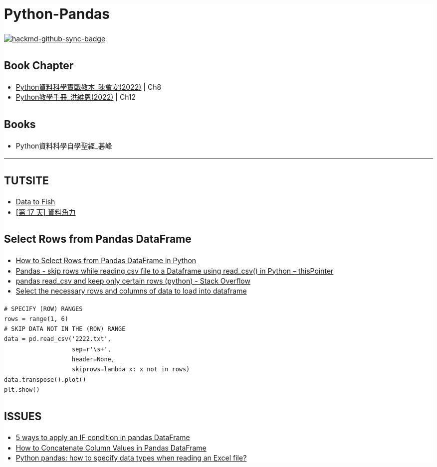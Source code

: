 # Python-Pandas

[![hackmd-github-sync-badge](https://hackmd.io/9hhvTZIrRrWD4H_ISG1j8A/badge)](https://hackmd.io/9hhvTZIrRrWD4H_ISG1j8A)

## Book Chapter
* [Python資料科學實戰教本_陳會安(2022)](https://www.flag.com.tw/books/product/F2745) | Ch8
* [Python教學手冊_洪維恩(2022)](https://www.flag.com.tw/books/product/F2711) | Ch12

## Books
* Python資料科學自學聖經_碁峰


----
## TUTSITE
* [Data to Fish](https://datatofish.com/python-tutorials/)
* [[第 17 天] 資料角力](https://ithelp.ithome.com.tw/articles/10186310)

## Select Rows from Pandas DataFrame
* [How to Select Rows from Pandas DataFrame in Python](https://appdividend.com/2020/04/28/python-how-to-select-rows-from-pandas-dataframe/)
* [Pandas - skip rows while reading csv file to a Dataframe using read_csv() in Python – thisPointer](https://thispointer.com/pandas-skip-rows-while-reading-csv-file-to-a-dataframe-using-read_csv-in-python/)
* [pandas read_csv and keep only certain rows (python) - Stack Overflow](https://stackoverflow.com/questions/39339142/pandas-read-csv-and-keep-only-certain-rows-python)
* [Select the necessary rows and columns of data to load into dataframe](https://symbiosisacademy.org/tutorial-index/pandas-read_csv_select-skip-rows-columns/)
```python==
# SPECIFY (ROW) RANGES
rows = range(1, 6)
# SKIP DATA NOT IN THE (ROW) RANGE
data = pd.read_csv('2222.txt',
                   sep=r'\s+',
                   header=None,
                   skiprows=lambda x: x not in rows)
data.transpose().plot()
plt.show()
```

## ISSUES
* [5 ways to apply an IF condition in pandas DataFrame](https://datatofish.com/if-condition-in-pandas-dataframe/)
* [How to Concatenate Column Values in Pandas DataFrame](https://datatofish.com/concatenate-values-python/)
* [Python pandas: how to specify data types when reading an Excel file?](https://stackoverflow.com/questions/32591466/python-pandas-how-to-specify-data-types-when-reading-an-excel-file)

